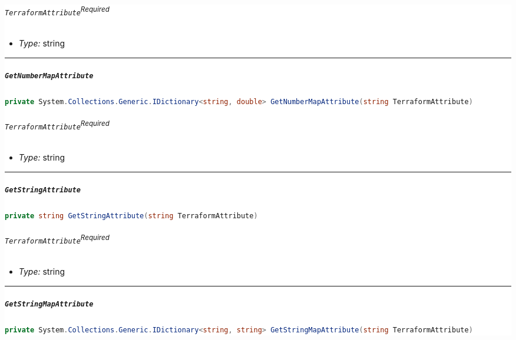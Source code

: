 ###### `TerraformAttribute`<sup>Required</sup> <a name="TerraformAttribute" id="@cdktf/provider-datadog.dataDatadogIncidentNotificationRule.DataDatadogIncidentNotificationRuleConditionsOutputReference.getNumberListAttribute.parameter.terraformAttribute"></a>

- *Type:* string

---

##### `GetNumberMapAttribute` <a name="GetNumberMapAttribute" id="@cdktf/provider-datadog.dataDatadogIncidentNotificationRule.DataDatadogIncidentNotificationRuleConditionsOutputReference.getNumberMapAttribute"></a>

```csharp
private System.Collections.Generic.IDictionary<string, double> GetNumberMapAttribute(string TerraformAttribute)
```

###### `TerraformAttribute`<sup>Required</sup> <a name="TerraformAttribute" id="@cdktf/provider-datadog.dataDatadogIncidentNotificationRule.DataDatadogIncidentNotificationRuleConditionsOutputReference.getNumberMapAttribute.parameter.terraformAttribute"></a>

- *Type:* string

---

##### `GetStringAttribute` <a name="GetStringAttribute" id="@cdktf/provider-datadog.dataDatadogIncidentNotificationRule.DataDatadogIncidentNotificationRuleConditionsOutputReference.getStringAttribute"></a>

```csharp
private string GetStringAttribute(string TerraformAttribute)
```

###### `TerraformAttribute`<sup>Required</sup> <a name="TerraformAttribute" id="@cdktf/provider-datadog.dataDatadogIncidentNotificationRule.DataDatadogIncidentNotificationRuleConditionsOutputReference.getStringAttribute.parameter.terraformAttribute"></a>

- *Type:* string

---

##### `GetStringMapAttribute` <a name="GetStringMapAttribute" id="@cdktf/provider-datadog.dataDatadogIncidentNotificationRule.DataDatadogIncidentNotificationRuleConditionsOutputReference.getStringMapAttribute"></a>

```csharp
private System.Collections.Generic.IDictionary<string, string> GetStringMapAttribute(string TerraformAttribute)
```
